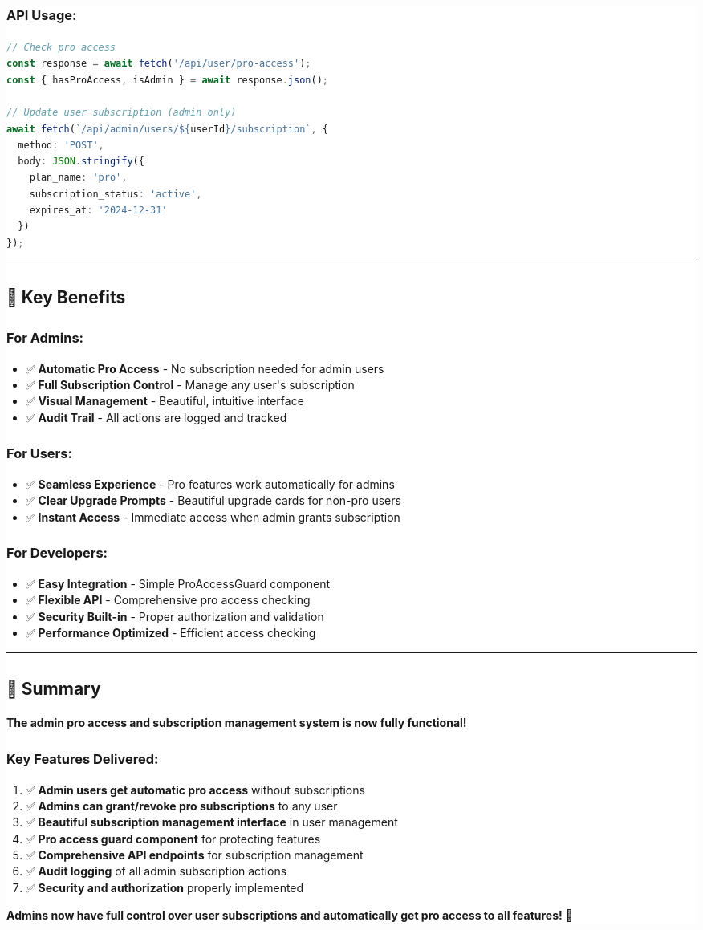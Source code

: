 ### **API Usage:**
```typescript
// Check pro access
const response = await fetch('/api/user/pro-access');
const { hasProAccess, isAdmin } = await response.json();

// Update user subscription (admin only)
await fetch(`/api/admin/users/${userId}/subscription`, {
  method: 'POST',
  body: JSON.stringify({
    plan_name: 'pro',
    subscription_status: 'active',
    expires_at: '2024-12-31'
  })
});
```

---

## 🎯 **Key Benefits**

### **For Admins:**
- ✅ **Automatic Pro Access** - No subscription needed for admin users
- ✅ **Full Subscription Control** - Manage any user's subscription
- ✅ **Visual Management** - Beautiful, intuitive interface
- ✅ **Audit Trail** - All actions are logged and tracked

### **For Users:**
- ✅ **Seamless Experience** - Pro features work automatically for admins
- ✅ **Clear Upgrade Prompts** - Beautiful upgrade cards for non-pro users
- ✅ **Instant Access** - Immediate access when admin grants subscription

### **For Developers:**
- ✅ **Easy Integration** - Simple ProAccessGuard component
- ✅ **Flexible API** - Comprehensive pro access checking
- ✅ **Security Built-in** - Proper authorization and validation
- ✅ **Performance Optimized** - Efficient access checking

---

## 🎉 **Summary**

**The admin pro access and subscription management system is now fully functional!**

### **Key Features Delivered:**
1. ✅ **Admin users get automatic pro access** without subscriptions
2. ✅ **Admins can grant/revoke pro subscriptions** to any user
3. ✅ **Beautiful subscription management interface** in user management
4. ✅ **Pro access guard component** for protecting features
5. ✅ **Comprehensive API endpoints** for subscription management
6. ✅ **Audit logging** of all admin subscription actions
7. ✅ **Security and authorization** properly implemented

**Admins now have full control over user subscriptions and automatically get pro access to all features!** 🚀
